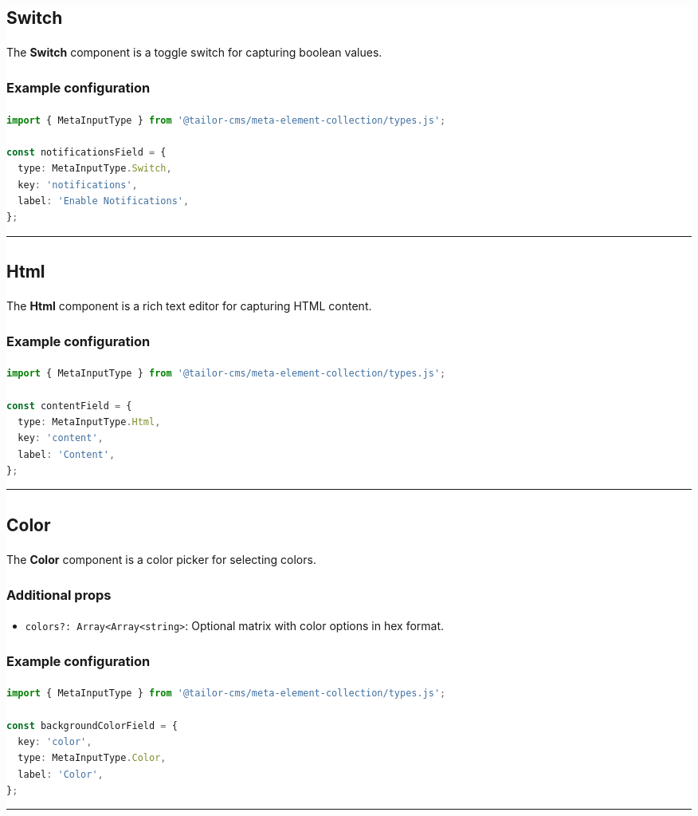 ## Switch

The **Switch** component is a toggle switch for capturing boolean values.

### Example configuration

```ts
import { MetaInputType } from '@tailor-cms/meta-element-collection/types.js';

const notificationsField = {
  type: MetaInputType.Switch,
  key: 'notifications',
  label: 'Enable Notifications',
};
```

---

## Html

The **Html** component is a rich text editor for capturing HTML content.

### Example configuration

```ts
import { MetaInputType } from '@tailor-cms/meta-element-collection/types.js';

const contentField = {
  type: MetaInputType.Html,
  key: 'content',
  label: 'Content',
};
```

---

## Color

The **Color** component is a color picker for selecting colors.

### Additional props

- `colors?: Array<Array<string>`: Optional matrix with color options in hex format.

### Example configuration

```ts
import { MetaInputType } from '@tailor-cms/meta-element-collection/types.js';

const backgroundColorField = {
  key: 'color',
  type: MetaInputType.Color,
  label: 'Color',
};
```

---